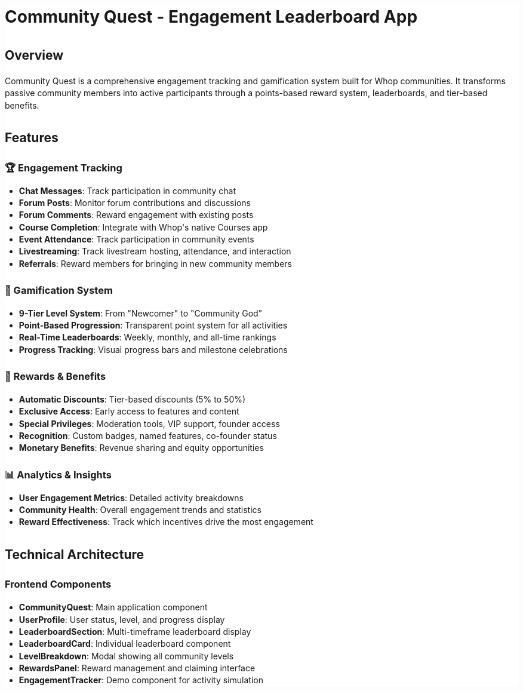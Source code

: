 # Community Quest - Engagement Leaderboard App

## Overview

Community Quest is a comprehensive engagement tracking and gamification system built for Whop communities. It transforms passive community members into active participants through a points-based reward system, leaderboards, and tier-based benefits.

## Features

### 🏆 Engagement Tracking
- **Chat Messages**: Track participation in community chat
- **Forum Posts**: Monitor forum contributions and discussions
- **Forum Comments**: Reward engagement with existing posts
- **Course Completion**: Integrate with Whop's native Courses app
- **Event Attendance**: Track participation in community events
- **Livestreaming**: Track livestream hosting, attendance, and interaction
- **Referrals**: Reward members for bringing in new community members

### 🎯 Gamification System
- **9-Tier Level System**: From "Newcomer" to "Community God"
- **Point-Based Progression**: Transparent point system for all activities
- **Real-Time Leaderboards**: Weekly, monthly, and all-time rankings
- **Progress Tracking**: Visual progress bars and milestone celebrations

### 🎁 Rewards & Benefits
- **Automatic Discounts**: Tier-based discounts (5% to 50%)
- **Exclusive Access**: Early access to features and content
- **Special Privileges**: Moderation tools, VIP support, founder access
- **Recognition**: Custom badges, named features, co-founder status
- **Monetary Benefits**: Revenue sharing and equity opportunities

### 📊 Analytics & Insights
- **User Engagement Metrics**: Detailed activity breakdowns
- **Community Health**: Overall engagement trends and statistics
- **Reward Effectiveness**: Track which incentives drive the most engagement

## Technical Architecture

### Frontend Components
- **CommunityQuest**: Main application component
- **UserProfile**: User status, level, and progress display
- **LeaderboardSection**: Multi-timeframe leaderboard display
- **LeaderboardCard**: Individual leaderboard component
- **LevelBreakdown**: Modal showing all community levels
- **RewardsPanel**: Reward management and claiming interface
- **EngagementTracker**: Demo component for activity simulation
